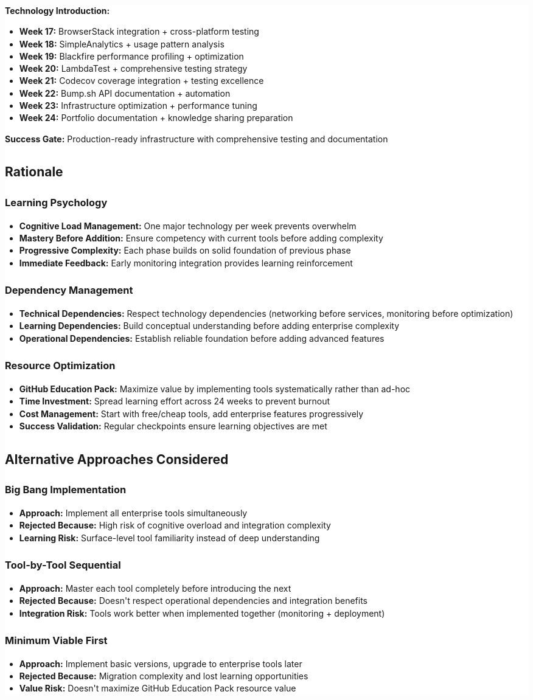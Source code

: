 **Technology Introduction:**
- **Week 17:** BrowserStack integration + cross-platform testing
- **Week 18:** SimpleAnalytics + usage pattern analysis
- **Week 19:** Blackfire performance profiling + optimization
- **Week 20:** LambdaTest + comprehensive testing strategy
- **Week 21:** Codecov coverage integration + testing excellence
- **Week 22:** Bump.sh API documentation + automation
- **Week 23:** Infrastructure optimization + performance tuning
- **Week 24:** Portfolio documentation + knowledge sharing preparation

**Success Gate:** Production-ready infrastructure with comprehensive testing and documentation

## Rationale

### Learning Psychology
- **Cognitive Load Management:** One major technology per week prevents overwhelm
- **Mastery Before Addition:** Ensure competency with current tools before adding complexity
- **Progressive Complexity:** Each phase builds on solid foundation of previous phase
- **Immediate Feedback:** Early monitoring integration provides learning reinforcement

### Dependency Management
- **Technical Dependencies:** Respect technology dependencies (networking before services, monitoring before optimization)
- **Learning Dependencies:** Build conceptual understanding before adding enterprise complexity
- **Operational Dependencies:** Establish reliable foundation before adding advanced features

### Resource Optimization
- **GitHub Education Pack:** Maximize value by implementing tools systematically rather than ad-hoc
- **Time Investment:** Spread learning effort across 24 weeks to prevent burnout
- **Cost Management:** Start with free/cheap tools, add enterprise features progressively
- **Success Validation:** Regular checkpoints ensure learning objectives are met

## Alternative Approaches Considered

### Big Bang Implementation
- **Approach:** Implement all enterprise tools simultaneously
- **Rejected Because:** High risk of cognitive overload and integration complexity
- **Learning Risk:** Surface-level tool familiarity instead of deep understanding

### Tool-by-Tool Sequential
- **Approach:** Master each tool completely before introducing the next
- **Rejected Because:** Doesn't respect operational dependencies and integration benefits
- **Integration Risk:** Tools work better when implemented together (monitoring + deployment)

### Minimum Viable First
- **Approach:** Implement basic versions, upgrade to enterprise tools later
- **Rejected Because:** Migration complexity and lost learning opportunities
- **Value Risk:** Doesn't maximize GitHub Education Pack resource value
